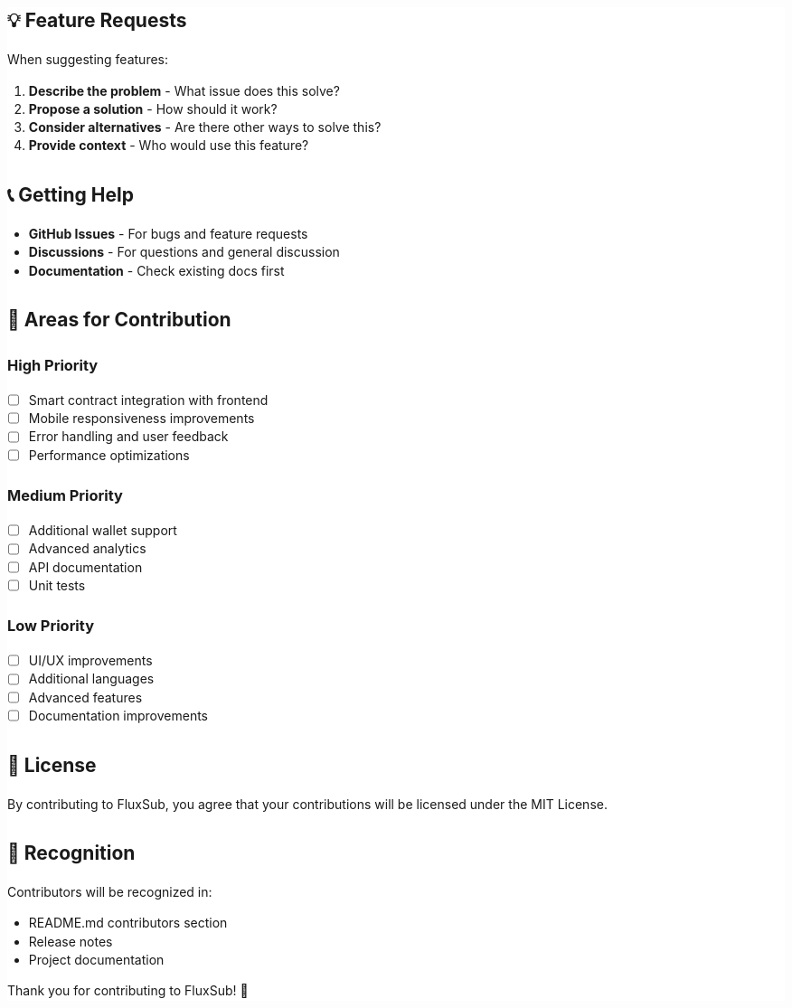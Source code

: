 ## 💡 Feature Requests

When suggesting features:

1. **Describe the problem** - What issue does this solve?
2. **Propose a solution** - How should it work?
3. **Consider alternatives** - Are there other ways to solve this?
4. **Provide context** - Who would use this feature?

## 📞 Getting Help

- **GitHub Issues** - For bugs and feature requests
- **Discussions** - For questions and general discussion
- **Documentation** - Check existing docs first

## 🎯 Areas for Contribution

### High Priority
- [ ] Smart contract integration with frontend
- [ ] Mobile responsiveness improvements
- [ ] Error handling and user feedback
- [ ] Performance optimizations

### Medium Priority
- [ ] Additional wallet support
- [ ] Advanced analytics
- [ ] API documentation
- [ ] Unit tests

### Low Priority
- [ ] UI/UX improvements
- [ ] Additional languages
- [ ] Advanced features
- [ ] Documentation improvements

## 📄 License

By contributing to FluxSub, you agree that your contributions will be licensed under the MIT License.

## 🙏 Recognition

Contributors will be recognized in:
- README.md contributors section
- Release notes
- Project documentation

Thank you for contributing to FluxSub! 🚀
